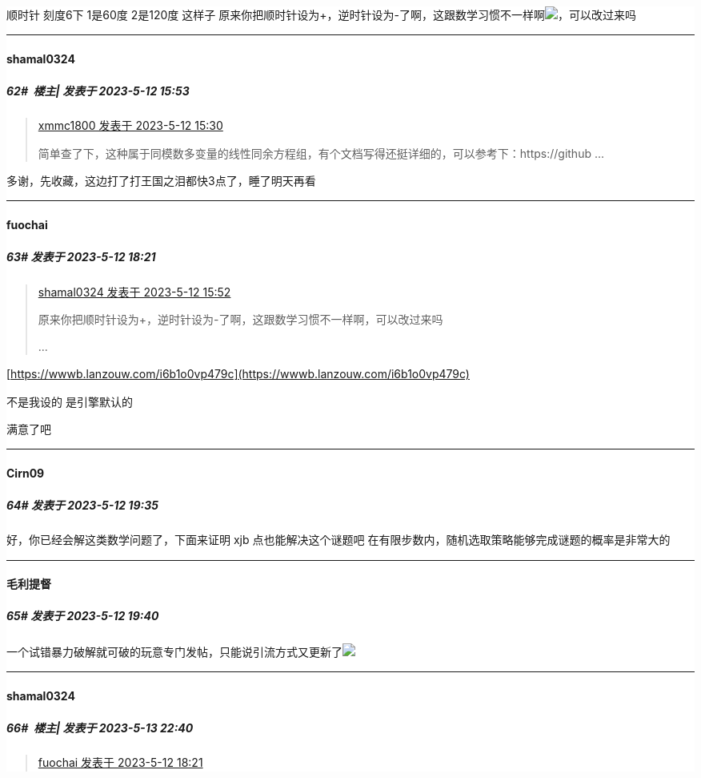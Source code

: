 顺时针 刻度6下 1是60度 2是120度 这样子</blockquote>
原来你把顺时针设为+，逆时针设为-了啊，这跟数学习惯不一样啊<img src="https://static.saraba1st.com/image/smiley/face2017/068.png" referrerpolicy="no-referrer">，可以改过来吗

*****

####  shamal0324  
##### 62#         楼主| 发表于 2023-5-12 15:53

<blockquote><a href="httphttps://bbs.saraba1st.com/2b/forum.php?mod=redirect&amp;goto=findpost&amp;pid=60823685&amp;ptid=2133211" target="_blank">xmmc1800 发表于 2023-5-12 15:30</a>

简单查了下，这种属于同模数多变量的线性同余方程组，有个文档写得还挺详细的，可以参考下：https://github ...</blockquote>
多谢，先收藏，这边打了打王国之泪都快3点了，睡了明天再看


*****

####  fuochai  
##### 63#       发表于 2023-5-12 18:21

<blockquote><a href="httphttps://bbs.saraba1st.com/2b/forum.php?mod=redirect&amp;goto=findpost&amp;pid=60823926&amp;ptid=2133211" target="_blank">shamal0324 发表于 2023-5-12 15:52</a>

原来你把顺时针设为+，逆时针设为-了啊，这跟数学习惯不一样啊，可以改过来吗

 ...</blockquote>
[https://wwwb.lanzouw.com/i6b1o0vp479c](https://wwwb.lanzouw.com/i6b1o0vp479c)

不是我设的 是引擎默认的

满意了吧


*****

####  Cirn09  
##### 64#       发表于 2023-5-12 19:35

好，你已经会解这类数学问题了，下面来证明 xjb 点也能解决这个谜题吧 在有限步数内，随机选取策略能够完成谜题的概率是非常大的

*****

####  毛利提督  
##### 65#       发表于 2023-5-12 19:40

一个试错暴力破解就可破的玩意专门发帖，只能说引流方式又更新了<img src="https://static.saraba1st.com/image/smiley/face2017/166.png" referrerpolicy="no-referrer">


*****

####  shamal0324  
##### 66#         楼主| 发表于 2023-5-13 22:40

<blockquote><a href="httphttps://bbs.saraba1st.com/2b/forum.php?mod=redirect&amp;goto=findpost&amp;pid=60825732&amp;ptid=2133211" target="_blank">fuochai 发表于 2023-5-12 18:21</a>
